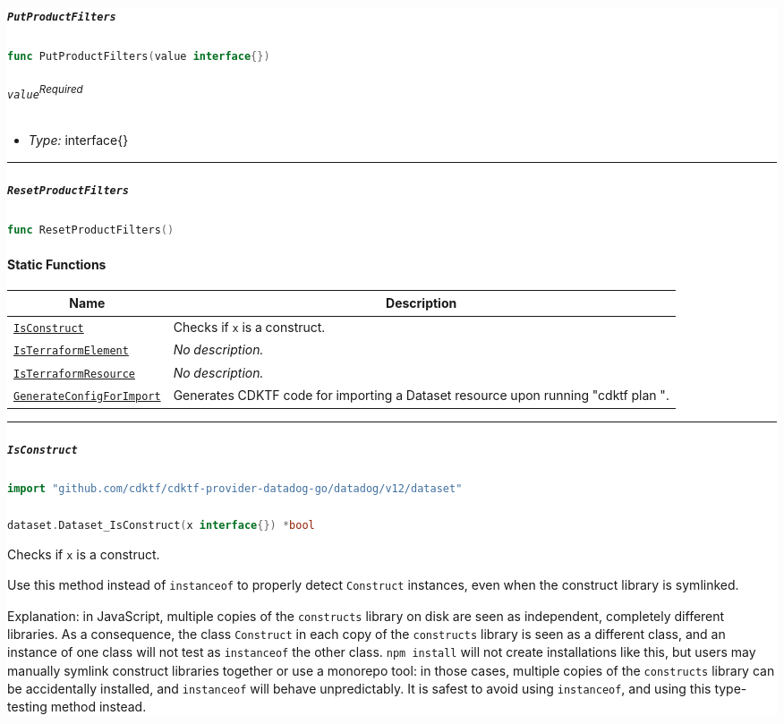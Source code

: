 
##### `PutProductFilters` <a name="PutProductFilters" id="@cdktf/provider-datadog.dataset.Dataset.putProductFilters"></a>

```go
func PutProductFilters(value interface{})
```

###### `value`<sup>Required</sup> <a name="value" id="@cdktf/provider-datadog.dataset.Dataset.putProductFilters.parameter.value"></a>

- *Type:* interface{}

---

##### `ResetProductFilters` <a name="ResetProductFilters" id="@cdktf/provider-datadog.dataset.Dataset.resetProductFilters"></a>

```go
func ResetProductFilters()
```

#### Static Functions <a name="Static Functions" id="Static Functions"></a>

| **Name** | **Description** |
| --- | --- |
| <code><a href="#@cdktf/provider-datadog.dataset.Dataset.isConstruct">IsConstruct</a></code> | Checks if `x` is a construct. |
| <code><a href="#@cdktf/provider-datadog.dataset.Dataset.isTerraformElement">IsTerraformElement</a></code> | *No description.* |
| <code><a href="#@cdktf/provider-datadog.dataset.Dataset.isTerraformResource">IsTerraformResource</a></code> | *No description.* |
| <code><a href="#@cdktf/provider-datadog.dataset.Dataset.generateConfigForImport">GenerateConfigForImport</a></code> | Generates CDKTF code for importing a Dataset resource upon running "cdktf plan <stack-name>". |

---

##### `IsConstruct` <a name="IsConstruct" id="@cdktf/provider-datadog.dataset.Dataset.isConstruct"></a>

```go
import "github.com/cdktf/cdktf-provider-datadog-go/datadog/v12/dataset"

dataset.Dataset_IsConstruct(x interface{}) *bool
```

Checks if `x` is a construct.

Use this method instead of `instanceof` to properly detect `Construct`
instances, even when the construct library is symlinked.

Explanation: in JavaScript, multiple copies of the `constructs` library on
disk are seen as independent, completely different libraries. As a
consequence, the class `Construct` in each copy of the `constructs` library
is seen as a different class, and an instance of one class will not test as
`instanceof` the other class. `npm install` will not create installations
like this, but users may manually symlink construct libraries together or
use a monorepo tool: in those cases, multiple copies of the `constructs`
library can be accidentally installed, and `instanceof` will behave
unpredictably. It is safest to avoid using `instanceof`, and using
this type-testing method instead.
